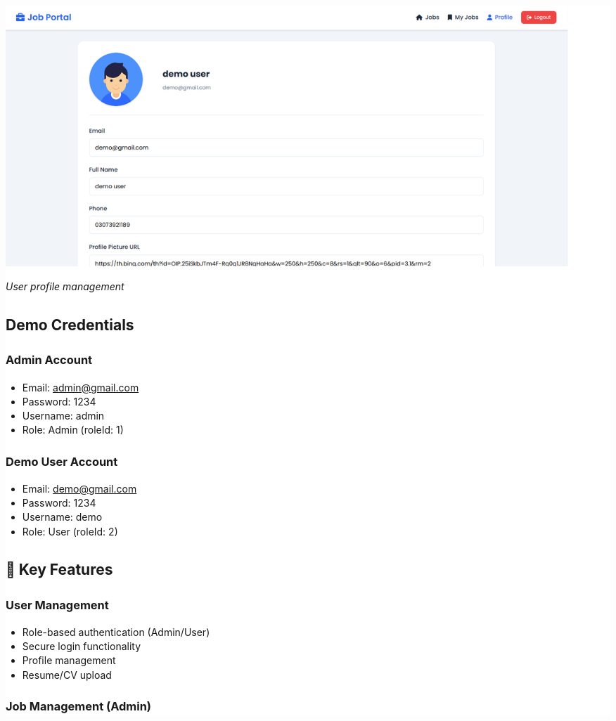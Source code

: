   <img src="screenshots/user_profile.png" alt="User Profile" width="800"/>
  <p><em>User profile management</em></p>
</div>

## Demo Credentials

### Admin Account

- Email: admin@gmail.com
- Password: 1234
- Username: admin
- Role: Admin (roleId: 1)

### Demo User Account

- Email: demo@gmail.com
- Password: 1234
- Username: demo
- Role: User (roleId: 2)

## 🚀 Key Features

### User Management

- Role-based authentication (Admin/User)
- Secure login functionality
- Profile management
- Resume/CV upload

### Job Management (Admin)
